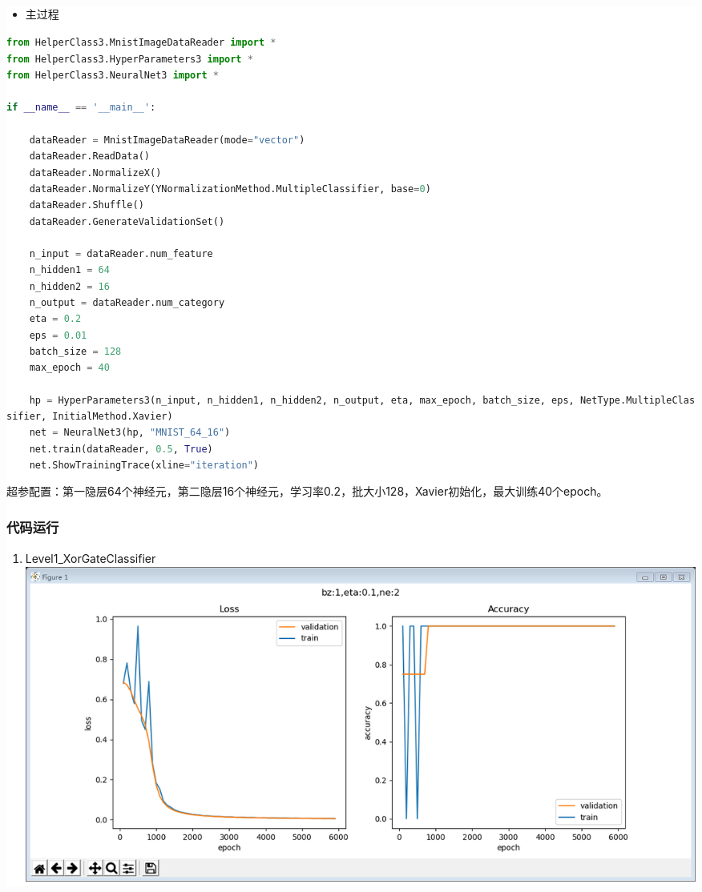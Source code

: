 - 主过程

```Python
from HelperClass3.MnistImageDataReader import *
from HelperClass3.HyperParameters3 import *
from HelperClass3.NeuralNet3 import *

if __name__ == '__main__':

    dataReader = MnistImageDataReader(mode="vector")
    dataReader.ReadData()
    dataReader.NormalizeX()
    dataReader.NormalizeY(YNormalizationMethod.MultipleClassifier, base=0)
    dataReader.Shuffle()
    dataReader.GenerateValidationSet()

    n_input = dataReader.num_feature
    n_hidden1 = 64
    n_hidden2 = 16
    n_output = dataReader.num_category
    eta = 0.2
    eps = 0.01
    batch_size = 128
    max_epoch = 40

    hp = HyperParameters3(n_input, n_hidden1, n_hidden2, n_output, eta, max_epoch, batch_size, eps, NetType.MultipleClassifier, InitialMethod.Xavier)
    net = NeuralNet3(hp, "MNIST_64_16")
    net.train(dataReader, 0.5, True)
    net.ShowTrainingTrace(xline="iteration")
```
超参配置：第一隐层64个神经元，第二隐层16个神经元，学习率0.2，批大小128，Xavier初始化，最大训练40个epoch。

### 代码运行
1. Level1_XorGateClassifier
![](./media/5/1.png)